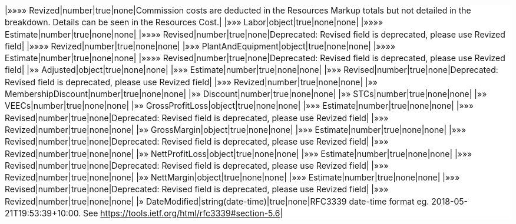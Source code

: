 |»»»» Revized|number|true|none|Commission costs are deducted in the Resources Markup totals but not detailed in the breakdown. Details can be seen in the Resources Cost.|
|»»» Labor|object|true|none|none|
|»»»» Estimate|number|true|none|none|
|»»»» Revised|number|true|none|Deprecated: Revised field is deprecated, please use Revized field|
|»»»» Revized|number|true|none|none|
|»»» PlantAndEquipment|object|true|none|none|
|»»»» Estimate|number|true|none|none|
|»»»» Revised|number|true|none|Deprecated: Revised field is deprecated, please use Revized field|
|»» Adjusted|object|true|none|none|
|»»» Estimate|number|true|none|none|
|»»» Revised|number|true|none|Deprecated: Revised field is deprecated, please use Revized field|
|»»» Revized|number|true|none|none|
|»» MembershipDiscount|number|true|none|none|
|»» Discount|number|true|none|none|
|»» STCs|number|true|none|none|
|»» VEECs|number|true|none|none|
|»» GrossProfitLoss|object|true|none|none|
|»»» Estimate|number|true|none|none|
|»»» Revised|number|true|none|Deprecated: Revised field is deprecated, please use Revized field|
|»»» Revized|number|true|none|none|
|»» GrossMargin|object|true|none|none|
|»»» Estimate|number|true|none|none|
|»»» Revised|number|true|none|Deprecated: Revised field is deprecated, please use Revized field|
|»»» Revized|number|true|none|none|
|»» NettProfitLoss|object|true|none|none|
|»»» Estimate|number|true|none|none|
|»»» Revised|number|true|none|Deprecated: Revised field is deprecated, please use Revized field|
|»»» Revized|number|true|none|none|
|»» NettMargin|object|true|none|none|
|»»» Estimate|number|true|none|none|
|»»» Revised|number|true|none|Deprecated: Revised field is deprecated, please use Revized field|
|»»» Revized|number|true|none|none|
|» DateModified|string(date-time)|true|none|RFC3339 date-time format eg. 2018-05-21T19:53:39+10:00. See https://tools.ietf.org/html/rfc3339#section-5.6|

